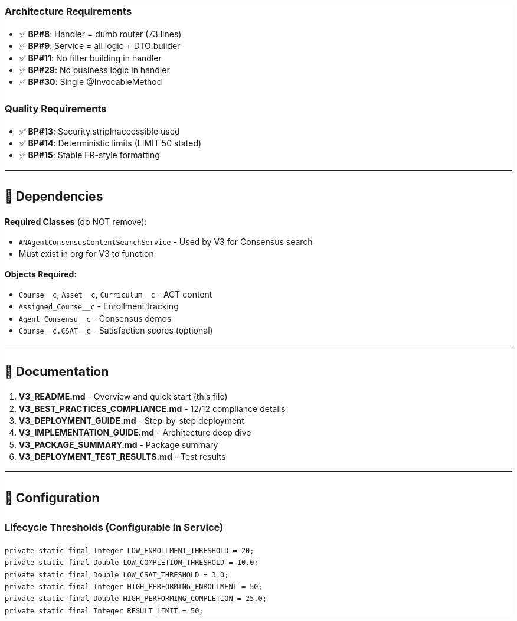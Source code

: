 ### **Architecture Requirements**
- ✅ **BP#8**: Handler = dumb router (73 lines)
- ✅ **BP#9**: Service = all logic + DTO builder
- ✅ **BP#11**: No filter building in handler
- ✅ **BP#29**: No business logic in handler
- ✅ **BP#30**: Single @InvocableMethod

### **Quality Requirements**
- ✅ **BP#13**: Security.stripInaccessible used
- ✅ **BP#14**: Deterministic limits (LIMIT 50 stated)
- ✅ **BP#15**: Stable FR-style formatting

---

## 📝 Dependencies

**Required Classes** (do NOT remove):
- `ANAgentConsensusContentSearchService` - Used by V3 for Consensus search
- Must exist in org for V3 to function

**Objects Required**:
- `Course__c`, `Asset__c`, `Curriculum__c` - ACT content
- `Assigned_Course__c` - Enrollment tracking
- `Agent_Consensu__c` - Consensus demos
- `Course__c.CSAT__c` - Satisfaction scores (optional)

---

## 📖 Documentation

1. **V3_README.md** - Overview and quick start (this file)
2. **V3_BEST_PRACTICES_COMPLIANCE.md** - 12/12 compliance details
3. **V3_DEPLOYMENT_GUIDE.md** - Step-by-step deployment
4. **V3_IMPLEMENTATION_GUIDE.md** - Architecture deep dive
5. **V3_PACKAGE_SUMMARY.md** - Package summary
6. **V3_DEPLOYMENT_TEST_RESULTS.md** - Test results

---

## 🔧 Configuration

### **Lifecycle Thresholds** (Configurable in Service)
```apex
private static final Integer LOW_ENROLLMENT_THRESHOLD = 20;
private static final Double LOW_COMPLETION_THRESHOLD = 10.0;
private static final Double LOW_CSAT_THRESHOLD = 3.0;
private static final Integer HIGH_PERFORMING_ENROLLMENT = 50;
private static final Double HIGH_PERFORMING_COMPLETION = 25.0;
private static final Integer RESULT_LIMIT = 50;
```

